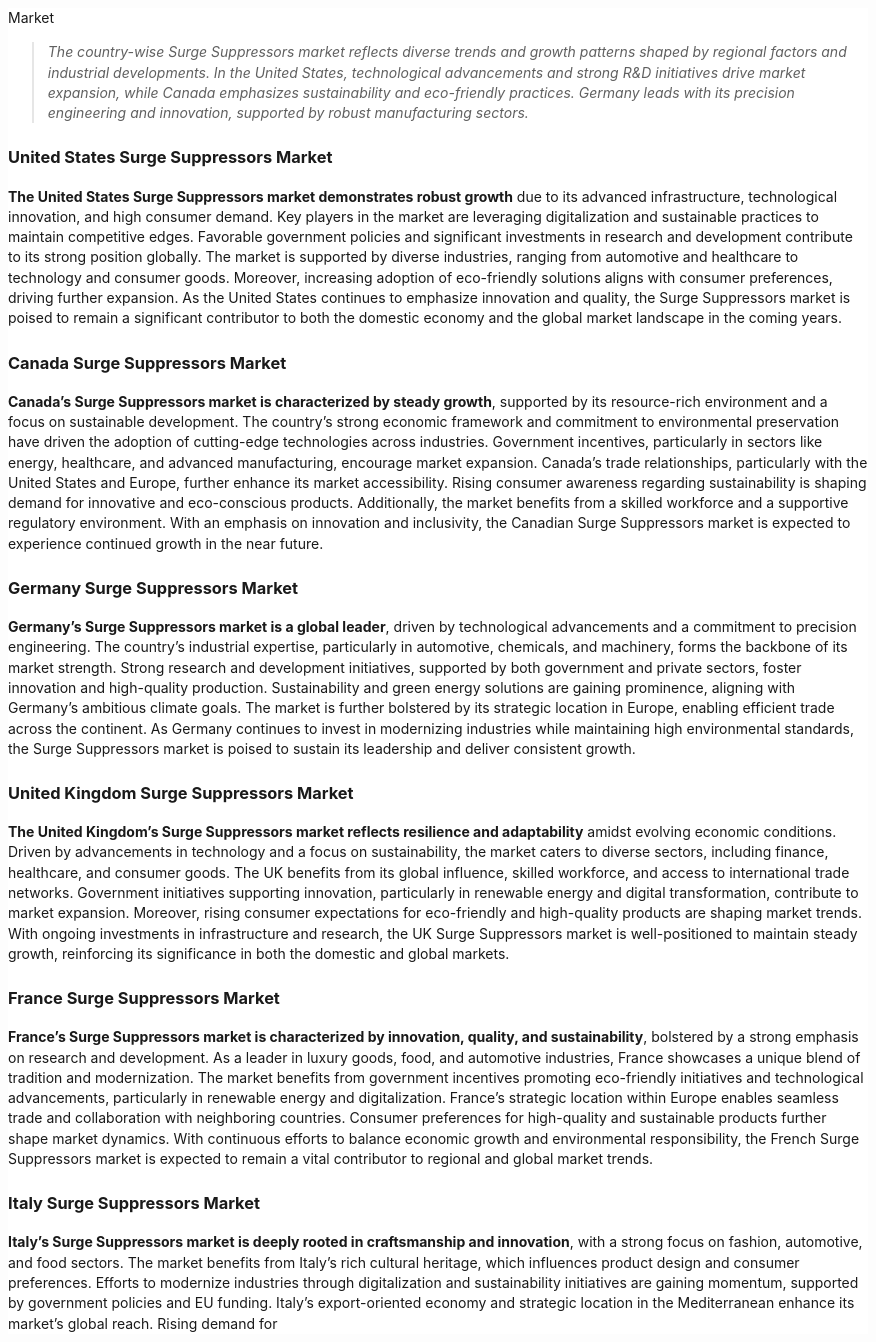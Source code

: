 Market<br /></span></h1><blockquote><p><em><span class="">The country-wise Surge Suppressors market reflects diverse trends and growth patterns shaped by regional factors and industrial developments. In the United States, technological advancements and strong R&amp;D initiatives drive market expansion, while Canada emphasizes sustainability and eco-friendly practices. Germany leads with its precision engineering and innovation, supported by robust manufacturing sectors.</span></em></p></blockquote><h3><strong>United States Surge Suppressors Market</strong></h3><p><strong>The United States Surge Suppressors market demonstrates robust growth</strong> due to its advanced infrastructure, technological innovation, and high consumer demand. Key players in the market are leveraging digitalization and sustainable practices to maintain competitive edges. Favorable government policies and significant investments in research and development contribute to its strong position globally. The market is supported by diverse industries, ranging from automotive and healthcare to technology and consumer goods. Moreover, increasing adoption of eco-friendly solutions aligns with consumer preferences, driving further expansion. As the United States continues to emphasize innovation and quality, the Surge Suppressors market is poised to remain a significant contributor to both the domestic economy and the global market landscape in the coming years.</p><h3><strong>Canada Surge Suppressors Market</strong></h3><p><strong>Canada&rsquo;s Surge Suppressors market is characterized by steady growth</strong>, supported by its resource-rich environment and a focus on sustainable development. The country&rsquo;s strong economic framework and commitment to environmental preservation have driven the adoption of cutting-edge technologies across industries. Government incentives, particularly in sectors like energy, healthcare, and advanced manufacturing, encourage market expansion. Canada&rsquo;s trade relationships, particularly with the United States and Europe, further enhance its market accessibility. Rising consumer awareness regarding sustainability is shaping demand for innovative and eco-conscious products. Additionally, the market benefits from a skilled workforce and a supportive regulatory environment. With an emphasis on innovation and inclusivity, the Canadian Surge Suppressors market is expected to experience continued growth in the near future.</p><h3><strong>Germany Surge Suppressors Market</strong></h3><p><strong>Germany&rsquo;s Surge Suppressors market is a global leader</strong>, driven by technological advancements and a commitment to precision engineering. The country&rsquo;s industrial expertise, particularly in automotive, chemicals, and machinery, forms the backbone of its market strength. Strong research and development initiatives, supported by both government and private sectors, foster innovation and high-quality production. Sustainability and green energy solutions are gaining prominence, aligning with Germany&rsquo;s ambitious climate goals. The market is further bolstered by its strategic location in Europe, enabling efficient trade across the continent. As Germany continues to invest in modernizing industries while maintaining high environmental standards, the Surge Suppressors market is poised to sustain its leadership and deliver consistent growth.</p><h3><strong>United Kingdom Surge Suppressors Market</strong></h3><p><strong>The United Kingdom&rsquo;s Surge Suppressors market reflects resilience and adaptability</strong> amidst evolving economic conditions. Driven by advancements in technology and a focus on sustainability, the market caters to diverse sectors, including finance, healthcare, and consumer goods. The UK benefits from its global influence, skilled workforce, and access to international trade networks. Government initiatives supporting innovation, particularly in renewable energy and digital transformation, contribute to market expansion. Moreover, rising consumer expectations for eco-friendly and high-quality products are shaping market trends. With ongoing investments in infrastructure and research, the UK Surge Suppressors market is well-positioned to maintain steady growth, reinforcing its significance in both the domestic and global markets.</p><h3><strong>France Surge Suppressors Market</strong></h3><p><strong>France&rsquo;s Surge Suppressors market is characterized by innovation, quality, and sustainability</strong>, bolstered by a strong emphasis on research and development. As a leader in luxury goods, food, and automotive industries, France showcases a unique blend of tradition and modernization. The market benefits from government incentives promoting eco-friendly initiatives and technological advancements, particularly in renewable energy and digitalization. France&rsquo;s strategic location within Europe enables seamless trade and collaboration with neighboring countries. Consumer preferences for high-quality and sustainable products further shape market dynamics. With continuous efforts to balance economic growth and environmental responsibility, the French Surge Suppressors market is expected to remain a vital contributor to regional and global market trends.</p><h3><strong>Italy Surge Suppressors Market</strong></h3><p><strong>Italy&rsquo;s Surge Suppressors market is deeply rooted in craftsmanship and innovation</strong>, with a strong focus on fashion, automotive, and food sectors. The market benefits from Italy&rsquo;s rich cultural heritage, which influences product design and consumer preferences. Efforts to modernize industries through digitalization and sustainability initiatives are gaining momentum, supported by government policies and EU funding. Italy&rsquo;s export-oriented economy and strategic location in the Mediterranean enhance its market&rsquo;s global reach. Rising demand for